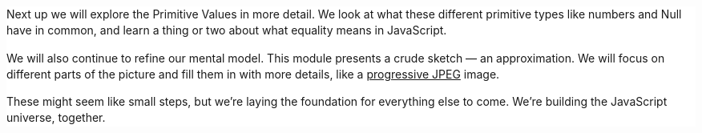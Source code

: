 Next up we will explore the Primitive Values in more detail. We look at what these different primitive types like numbers and Null have in common, and learn a thing or two about what equality means in JavaScript.

We will also continue to refine our mental model. This module presents a crude sketch — an approximation. We will focus on different parts of the picture and fill them in with more details, like a  [progressive JPEG]([https://www.liquidweb.com/kb/what-is-a-progressive-jpeg](https://www.liquidweb.com/kb/what-is-a-progressive-jpeg))  image.

These might seem like small steps, but we’re laying the foundation for everything else to come. We’re building the JavaScript universe, together.
